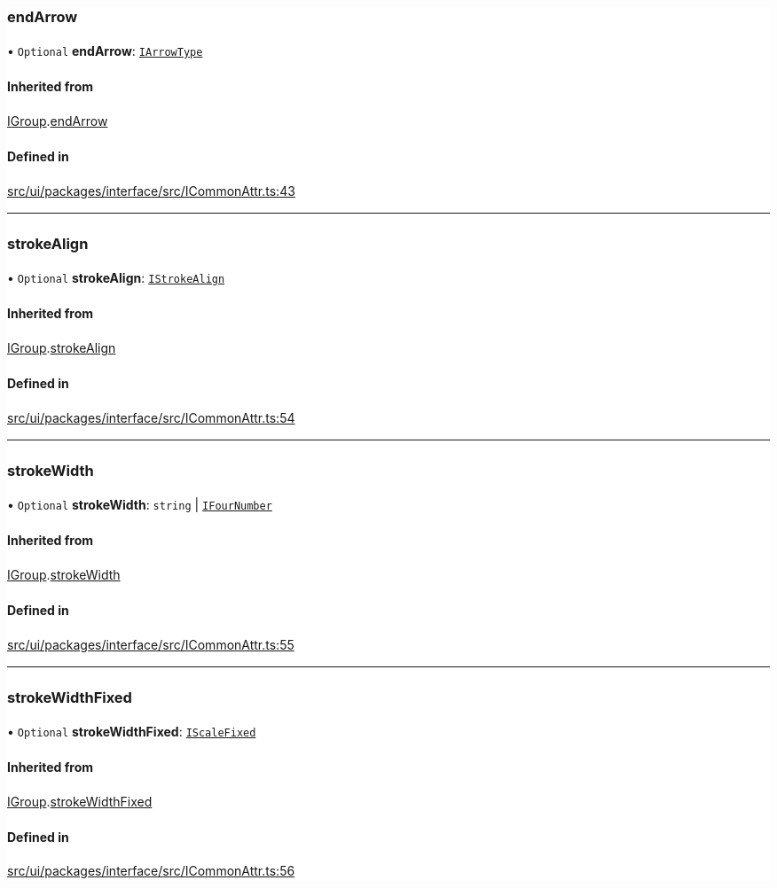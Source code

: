 ### endArrow

• `Optional` **endArrow**: [`IArrowType`](../modules.md#iarrowtype)

#### Inherited from

[IGroup](IGroup.md).[endArrow](IGroup.md#endarrow)

#### Defined in

[src/ui/packages/interface/src/ICommonAttr.ts:43](https://github.com/leaferjs/leafer-ui/blob/bf25826307b66b28129b03872bb2832c8787db48/packages/interface/src/ICommonAttr.ts#L43)

___

### strokeAlign

• `Optional` **strokeAlign**: [`IStrokeAlign`](../modules.md#istrokealign)

#### Inherited from

[IGroup](IGroup.md).[strokeAlign](IGroup.md#strokealign)

#### Defined in

[src/ui/packages/interface/src/ICommonAttr.ts:54](https://github.com/leaferjs/leafer-ui/blob/bf25826307b66b28129b03872bb2832c8787db48/packages/interface/src/ICommonAttr.ts#L54)

___

### strokeWidth

• `Optional` **strokeWidth**: `string` \| [`IFourNumber`](../modules.md#ifournumber)

#### Inherited from

[IGroup](IGroup.md).[strokeWidth](IGroup.md#strokewidth)

#### Defined in

[src/ui/packages/interface/src/ICommonAttr.ts:55](https://github.com/leaferjs/leafer-ui/blob/bf25826307b66b28129b03872bb2832c8787db48/packages/interface/src/ICommonAttr.ts#L55)

___

### strokeWidthFixed

• `Optional` **strokeWidthFixed**: [`IScaleFixed`](../modules.md#iscalefixed)

#### Inherited from

[IGroup](IGroup.md).[strokeWidthFixed](IGroup.md#strokewidthfixed)

#### Defined in

[src/ui/packages/interface/src/ICommonAttr.ts:56](https://github.com/leaferjs/leafer-ui/blob/bf25826307b66b28129b03872bb2832c8787db48/packages/interface/src/ICommonAttr.ts#L56)
